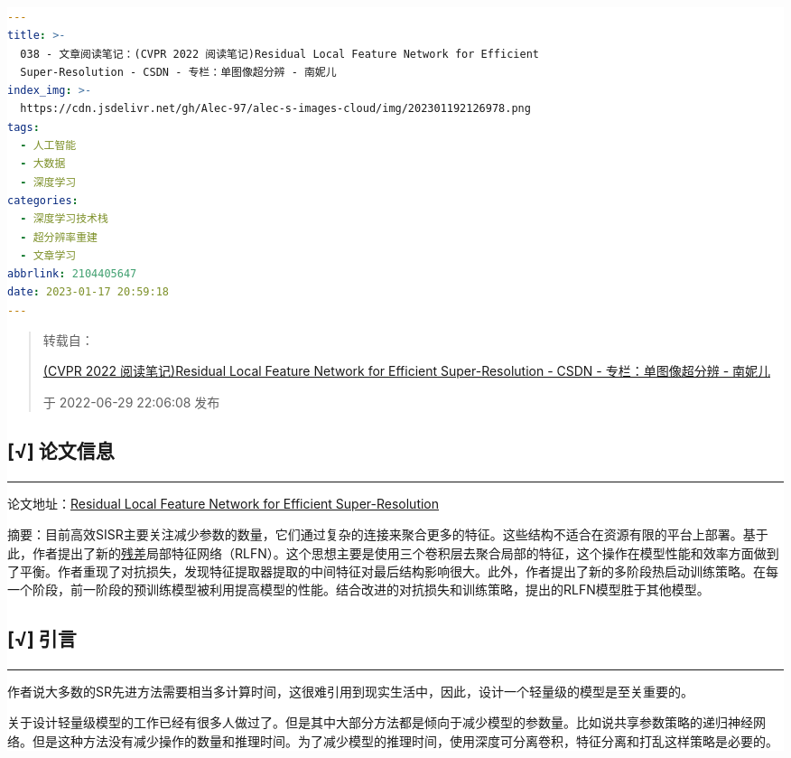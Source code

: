 ```yaml
---
title: >-
  038 - 文章阅读笔记：(CVPR 2022 阅读笔记)Residual Local Feature Network for Efficient
  Super-Resolution - CSDN - 专栏：单图像超分辨 - 南妮儿
index_img: >-
  https://cdn.jsdelivr.net/gh/Alec-97/alec-s-images-cloud/img/202301192126978.png
tags:
  - 人工智能
  - 大数据
  - 深度学习
categories:
  - 深度学习技术栈
  - 超分辨率重建
  - 文章学习
abbrlink: 2104405647
date: 2023-01-17 20:59:18
---
```


> 转载自：
>
> [(CVPR 2022 阅读笔记)Residual Local Feature Network for Efficient Super-Resolution - CSDN - 专栏：单图像超分辨 - 南妮儿](https://blog.csdn.net/qq_40107571/article/details/125526901?spm=1001.2101.3001.6650.8&utm_medium=distribute.pc_relevant.none-task-blog-2%7Edefault%7EBlogCommendFromBaidu%7ERate-8-125526901-blog-125071858.pc_relevant_multi_platform_whitelistv4&depth_1-utm_source=distribute.pc_relevant.none-task-blog-2%7Edefault%7EBlogCommendFromBaidu%7ERate-8-125526901-blog-125071858.pc_relevant_multi_platform_whitelistv4&utm_relevant_index=13)
>
> 于 2022-06-29 22:06:08 发布

## [√] 论文信息

---

论文地址：[Residual Local Feature Network for Efficient Super-Resolution](https://openaccess.thecvf.com/content/CVPR2022W/NTIRE/html/Kong_Residual_Local_Feature_Network_for_Efficient_Super-Resolution_CVPRW_2022_paper.html)

摘要：目前高效SISR主要关注减少参数的数量，它们通过复杂的连接来聚合更多的特征。这些结构不适合在资源有限的平台上部署。基于此，作者提出了新的[残差](https://so.csdn.net/so/search?q=残差&spm=1001.2101.3001.7020)局部特征网络（RLFN）。这个思想主要是使用三个卷积层去聚合局部的特征，这个操作在模型性能和效率方面做到了平衡。作者重现了对抗损失，发现特征提取器提取的中间特征对最后结构影响很大。此外，作者提出了新的多阶段热启动训练策略。在每一个阶段，前一阶段的预训练模型被利用提高模型的性能。结合改进的对抗损失和训练策略，提出的RLFN模型胜于其他模型。

## [√] 引言

---

作者说大多数的SR先进方法需要相当多计算时间，这很难引用到现实生活中，因此，设计一个轻量级的模型是至关重要的。

关于设计轻量级模型的工作已经有很多人做过了。但是其中大部分方法都是倾向于减少模型的参数量。比如说共享参数策略的递归神经网络。但是这种方法没有减少操作的数量和推理时间。为了减少模型的推理时间，使用深度可分离卷积，特征分离和打乱这样策略是必要的。
